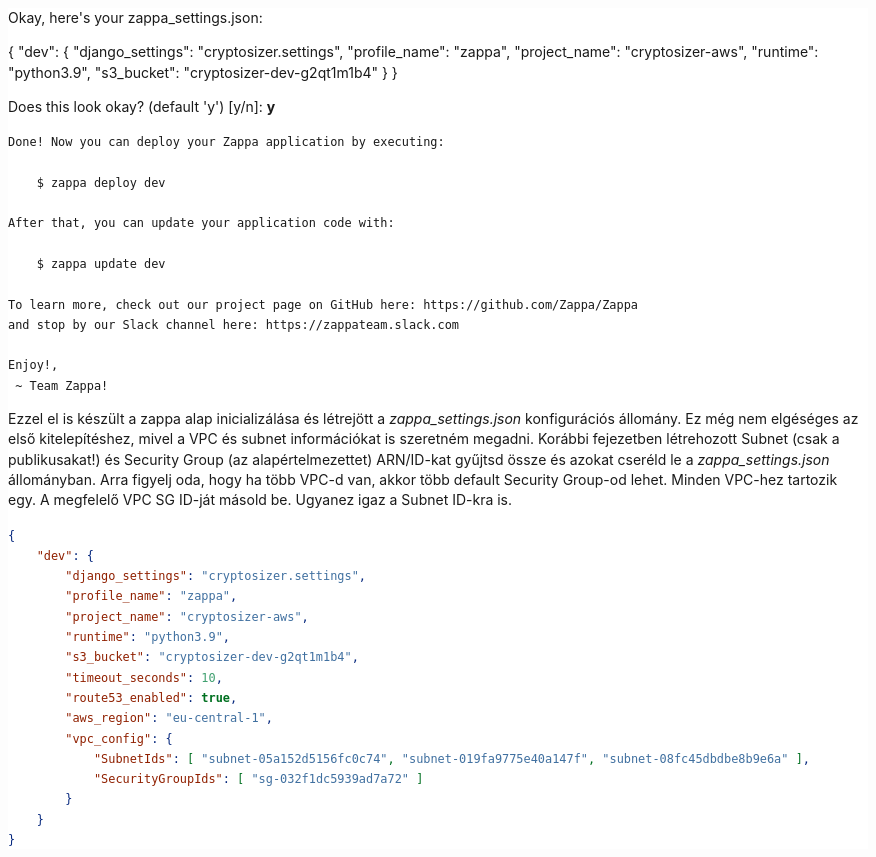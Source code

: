 Okay, here's your zappa_settings.json:

{
    "dev": {
        "django_settings": "cryptosizer.settings",
        "profile_name": "zappa",
        "project_name": "cryptosizer-aws",
        "runtime": "python3.9",
        "s3_bucket": "cryptosizer-dev-g2qt1m1b4"
    }
}

Does this look okay? (default 'y') [y/n]: **y**  

```txt
Done! Now you can deploy your Zappa application by executing:

    $ zappa deploy dev

After that, you can update your application code with:

    $ zappa update dev

To learn more, check out our project page on GitHub here: https://github.com/Zappa/Zappa
and stop by our Slack channel here: https://zappateam.slack.com

Enjoy!,
 ~ Team Zappa!
```

Ezzel el is készült a zappa alap inicializálása és létrejött a *zappa_settings.json* konfigurációs állomány. Ez még nem elgéséges az első kitelepítéshez, mivel a VPC és subnet információkat is szeretném megadni. Korábbi fejezetben létrehozott Subnet (csak a publikusakat!) és Security Group (az alapértelmezettet) ARN/ID-kat gyűjtsd össze és azokat cseréld le a *zappa_settings.json* állományban. Arra figyelj oda, hogy ha több VPC-d van, akkor több default Security Group-od lehet. Minden VPC-hez tartozik egy. A megfelelő VPC SG ID-ját másold be. Ugyanez igaz a Subnet ID-kra is.  

```json
{
    "dev": {
        "django_settings": "cryptosizer.settings",
        "profile_name": "zappa",
        "project_name": "cryptosizer-aws",
        "runtime": "python3.9",
        "s3_bucket": "cryptosizer-dev-g2qt1m1b4",
        "timeout_seconds": 10,
        "route53_enabled": true,
        "aws_region": "eu-central-1",
        "vpc_config": {
            "SubnetIds": [ "subnet-05a152d5156fc0c74", "subnet-019fa9775e40a147f", "subnet-08fc45dbdbe8b9e6a" ],
            "SecurityGroupIds": [ "sg-032f1dc5939ad7a72" ]
        }
    }
}
```
